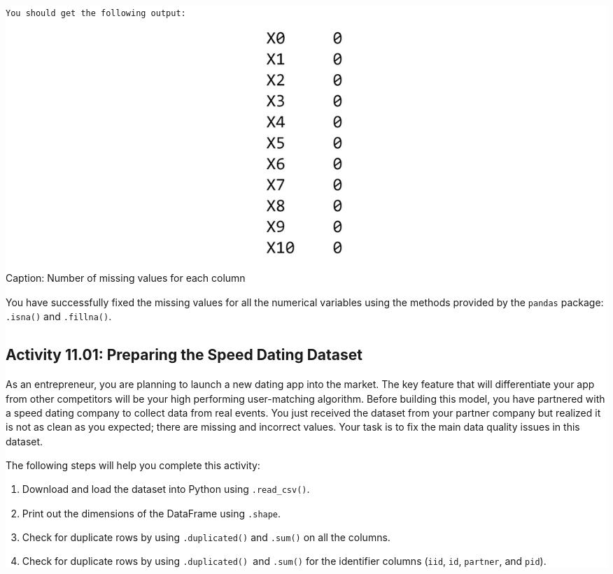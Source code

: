 
    You should get the following output:

    
![](./images/B15019_11_46.jpg)


Caption: Number of missing values for each column


You have successfully fixed the missing values for all the numerical
variables using the methods provided by the `pandas` package:
`.isna()` and `.fillna()`.



Activity 11.01: Preparing the Speed Dating Dataset
--------------------------------------------------

As an entrepreneur, you are planning to launch a new dating app into the
market. The key feature that will differentiate your app from other
competitors will be your high performing user-matching algorithm. Before
building this model, you have partnered with a speed dating company to
collect data from real events. You just received the dataset from your
partner company but realized it is not as clean as you expected; there
are missing and incorrect values. Your task is to fix the main data
quality issues in this dataset.

The following steps will help you complete this activity:

1.  Download and load the dataset into Python using
    `.read_csv()`.

2.  Print out the dimensions of the DataFrame using `.shape`.

3.  Check for duplicate rows by using `.duplicated()` and
    `.sum()` on all the columns.

4.  Check for duplicate rows by using `.duplicated() `and
    `.sum()` for the identifier columns (`iid`,
    `id`, `partner`, and `pid`).
